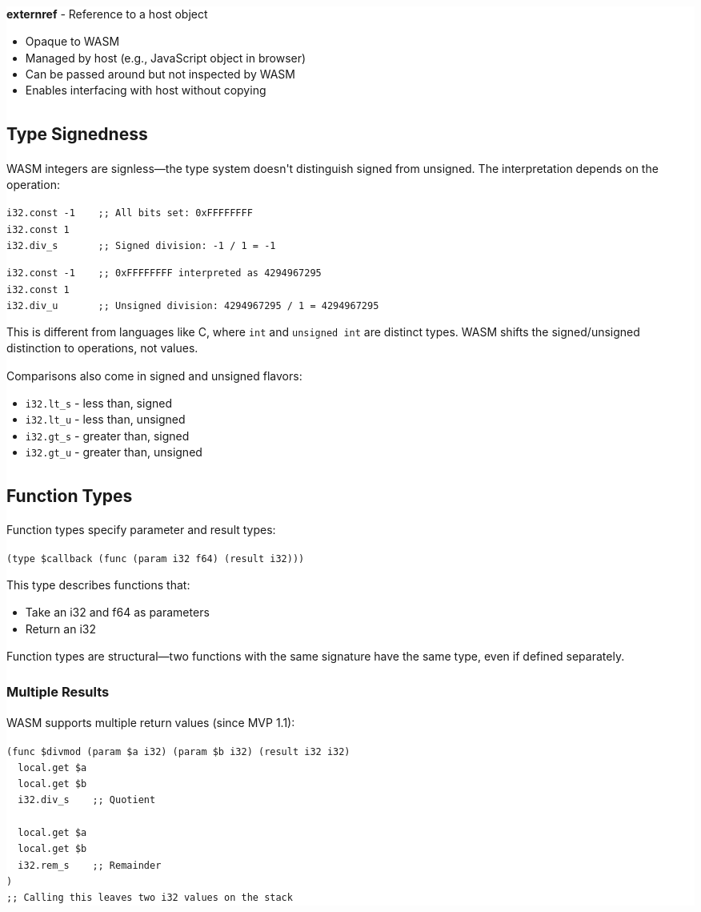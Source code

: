 **externref** - Reference to a host object
- Opaque to WASM
- Managed by host (e.g., JavaScript object in browser)
- Can be passed around but not inspected by WASM
- Enables interfacing with host without copying

## Type Signedness

WASM integers are signless—the type system doesn't distinguish signed from unsigned. The interpretation depends on the operation:

```wasm
i32.const -1    ;; All bits set: 0xFFFFFFFF
i32.const 1
i32.div_s       ;; Signed division: -1 / 1 = -1
```

```wasm
i32.const -1    ;; 0xFFFFFFFF interpreted as 4294967295
i32.const 1
i32.div_u       ;; Unsigned division: 4294967295 / 1 = 4294967295
```

This is different from languages like C, where `int` and `unsigned int` are distinct types. WASM shifts the signed/unsigned distinction to operations, not values.

Comparisons also come in signed and unsigned flavors:
- `i32.lt_s` - less than, signed
- `i32.lt_u` - less than, unsigned
- `i32.gt_s` - greater than, signed
- `i32.gt_u` - greater than, unsigned

## Function Types

Function types specify parameter and result types:

```wasm
(type $callback (func (param i32 f64) (result i32)))
```

This type describes functions that:
- Take an i32 and f64 as parameters
- Return an i32

Function types are structural—two functions with the same signature have the same type, even if defined separately.

### Multiple Results

WASM supports multiple return values (since MVP 1.1):

```wasm
(func $divmod (param $a i32) (param $b i32) (result i32 i32)
  local.get $a
  local.get $b
  i32.div_s    ;; Quotient

  local.get $a
  local.get $b
  i32.rem_s    ;; Remainder
)
;; Calling this leaves two i32 values on the stack
```

